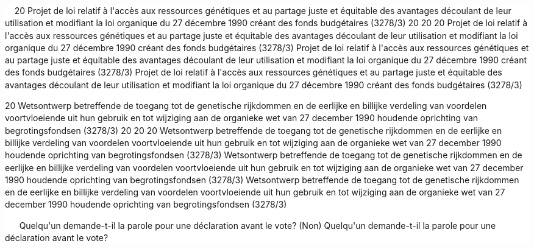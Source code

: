  
 
20 Projet de loi relatif à l'accès aux
ressources génétiques et au partage juste et équitable des avantages découlant
de leur utilisation et modifiant la loi organique du 27 décembre 1990 créant
des fonds budgétaires (3278/3)
20
20
20
 Projet de loi relatif à l'accès aux
ressources génétiques et au partage juste et équitable des avantages découlant
de leur utilisation et modifiant la loi organique du 27 décembre 1990 créant
des fonds budgétaires (3278/3)
 Projet de loi relatif à l'accès aux
ressources génétiques et au partage juste et équitable des avantages découlant
de leur utilisation et modifiant la loi organique du 27 décembre 1990 créant
des fonds budgétaires (3278/3)
 Projet de loi relatif à l'accès aux
ressources génétiques et au partage juste et équitable des avantages découlant
de leur utilisation et modifiant la loi organique du 27 décembre 1990 créant
des fonds budgétaires (3278/3)


20 Wetsontwerp
betreffende de toegang tot de genetische rijkdommen en de eerlijke en billijke
verdeling van voordelen voortvloeiende uit hun gebruik en tot wijziging aan de
organieke wet van 27 december 1990 houdende oprichting van begrotingsfondsen
(3278/3)
20
20
20
 Wetsontwerp
betreffende de toegang tot de genetische rijkdommen en de eerlijke en billijke
verdeling van voordelen voortvloeiende uit hun gebruik en tot wijziging aan de
organieke wet van 27 december 1990 houdende oprichting van begrotingsfondsen
(3278/3)
 Wetsontwerp
betreffende de toegang tot de genetische rijkdommen en de eerlijke en billijke
verdeling van voordelen voortvloeiende uit hun gebruik en tot wijziging aan de
organieke wet van 27 december 1990 houdende oprichting van begrotingsfondsen
(3278/3)
 Wetsontwerp
betreffende de toegang tot de genetische rijkdommen en de eerlijke en billijke
verdeling van voordelen voortvloeiende uit hun gebruik en tot wijziging aan de
organieke wet van 27 december 1990 houdende oprichting van begrotingsfondsen
(3278/3)


 
 
 
Quelqu'un demande-t-il la parole pour une
déclaration avant le vote? (Non)
Quelqu'un demande-t-il la parole pour une
déclaration avant le vote? 
 